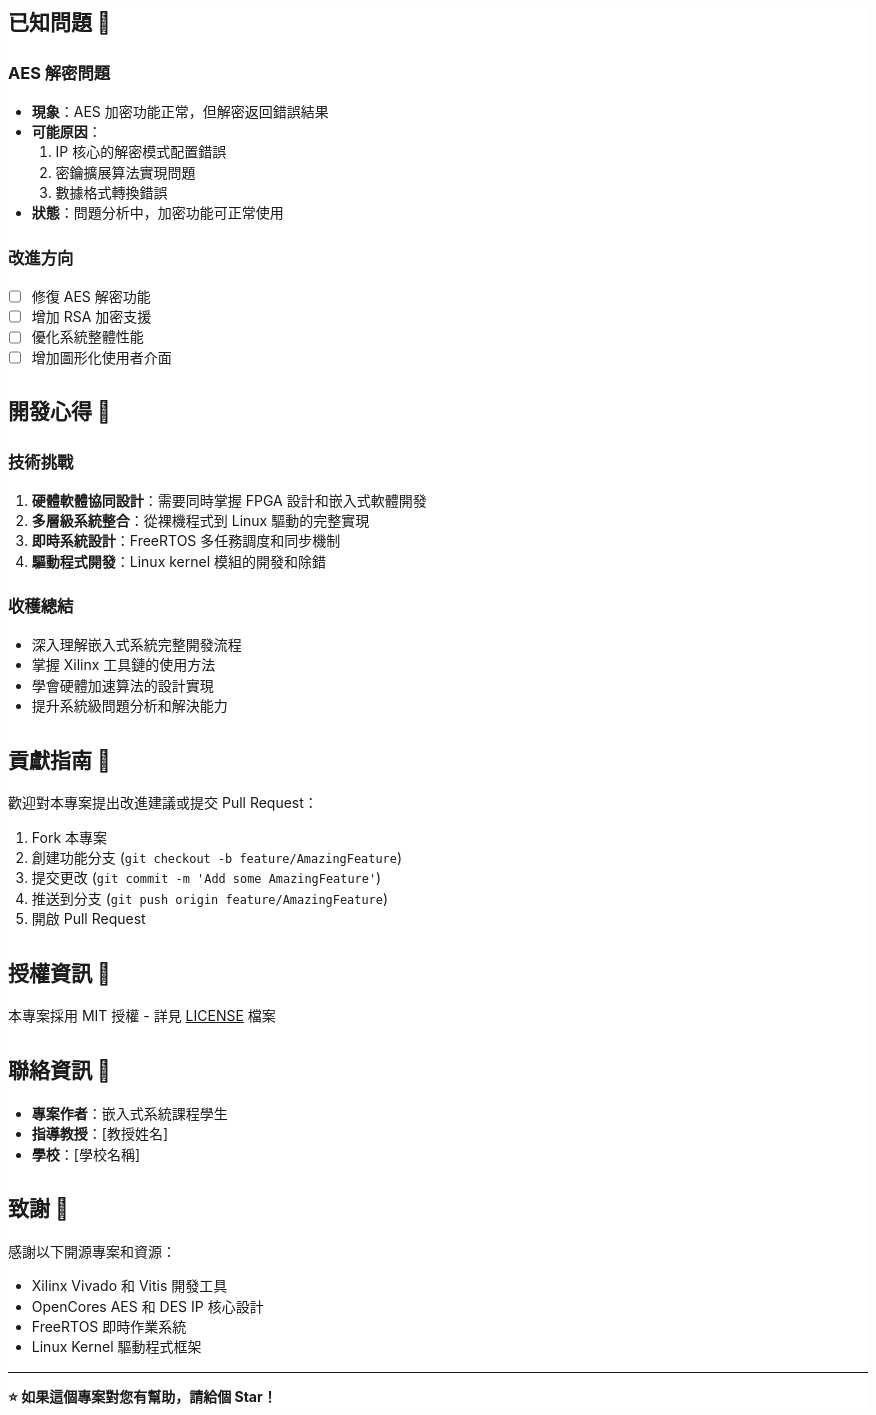 ## 已知問題 🐛

### AES 解密問題
- **現象**：AES 加密功能正常，但解密返回錯誤結果
- **可能原因**：
  1. IP 核心的解密模式配置錯誤
  2. 密鑰擴展算法實現問題
  3. 數據格式轉換錯誤
- **狀態**：問題分析中，加密功能可正常使用

### 改進方向
- [ ] 修復 AES 解密功能
- [ ] 增加 RSA 加密支援
- [ ] 優化系統整體性能
- [ ] 增加圖形化使用者介面

## 開發心得 💭

### 技術挑戰
1. **硬體軟體協同設計**：需要同時掌握 FPGA 設計和嵌入式軟體開發
2. **多層級系統整合**：從裸機程式到 Linux 驅動的完整實現
3. **即時系統設計**：FreeRTOS 多任務調度和同步機制
4. **驅動程式開發**：Linux kernel 模組的開發和除錯

### 收穫總結
- 深入理解嵌入式系統完整開發流程
- 掌握 Xilinx 工具鏈的使用方法
- 學會硬體加速算法的設計實現
- 提升系統級問題分析和解決能力

## 貢獻指南 🤝

歡迎對本專案提出改進建議或提交 Pull Request：

1. Fork 本專案
2. 創建功能分支 (`git checkout -b feature/AmazingFeature`)
3. 提交更改 (`git commit -m 'Add some AmazingFeature'`)
4. 推送到分支 (`git push origin feature/AmazingFeature`)
5. 開啟 Pull Request

## 授權資訊 📄

本專案採用 MIT 授權 - 詳見 [LICENSE](LICENSE) 檔案

## 聯絡資訊 📧

- **專案作者**：嵌入式系統課程學生
- **指導教授**：[教授姓名]
- **學校**：[學校名稱]

## 致謝 🙏

感謝以下開源專案和資源：
- Xilinx Vivado 和 Vitis 開發工具
- OpenCores AES 和 DES IP 核心設計
- FreeRTOS 即時作業系統
- Linux Kernel 驅動程式框架

---

**⭐ 如果這個專案對您有幫助，請給個 Star！** 